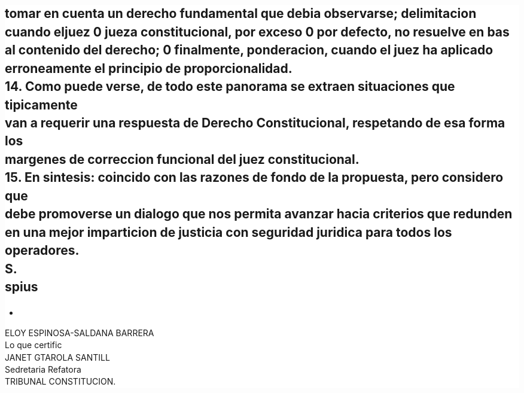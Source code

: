 tomar en cuenta un derecho fundamental que debia observarse; delimitacion  
cuando eljuez 0 jueza constitucional, por exceso 0 por defecto, no resuelve en bas  
al contenido del derecho; 0 finalmente, ponderacion, cuando el juez ha aplicado  
erroneamente el principio de proporcionalidad.  
14. Como puede verse, de todo este panorama se extraen situaciones que tipicamente  
van a requerir una respuesta de Derecho Constitucional, respetando de esa forma los  
margenes de correccion funcional del juez constitucional.  
15. En sintesis: coincido con las razones de fondo de la propuesta, pero considero que  
debe promoverse un dialogo que nos permita avanzar hacia criterios que redunden  
en una mejor imparticion de justicia con seguridad juridica para todos los  
operadores.  
S.  
spius  
-  
-  
ELOY ESPINOSA-SALDANA BARRERA  
Lo que certific  
JANET GTAROLA SANTILL  
Sedretaria Refatora  
TRIBUNAL CONSTITUCION.